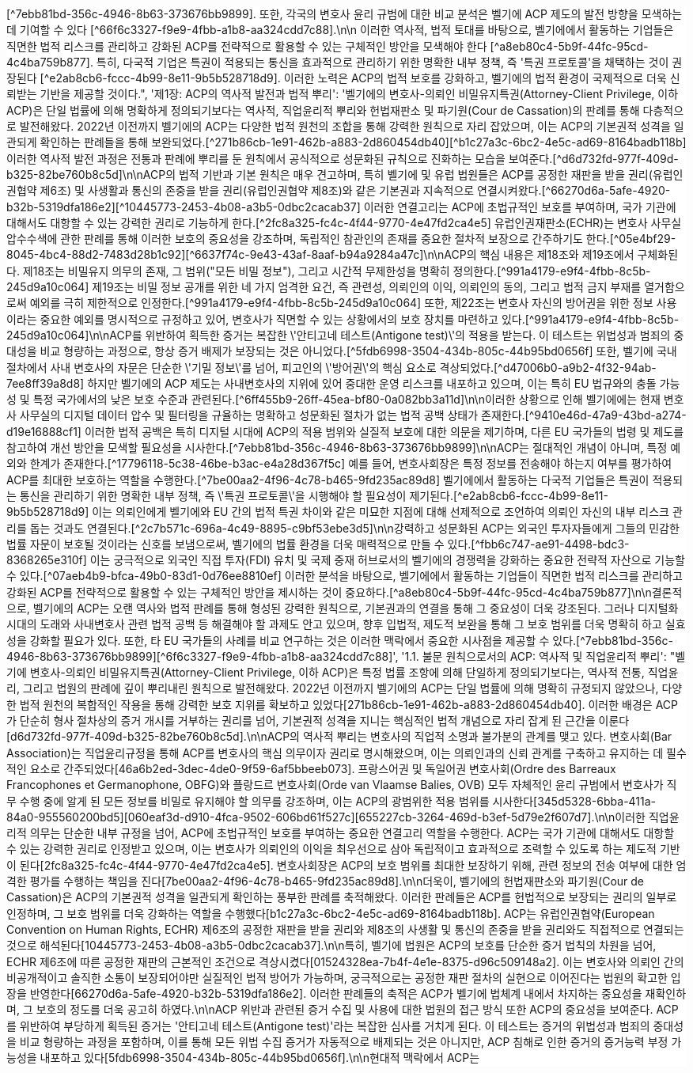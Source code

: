 [^7ebb81bd-356c-4946-8b63-373676bb9899]. 또한, 각국의 변호사 윤리 규범에 대한 비교 분석은 벨기에 ACP 제도의 발전 방향을 모색하는 데 기여할 수 있다 [^66f6c3327-f9e9-4fbb-a1b8-aa324cdd7c88].\\n\\n 이러한 역사적, 법적 토대를 바탕으로, 벨기에에서 활동하는 기업들은 직면한 법적 리스크를 관리하고 강화된 ACP를 전략적으로 활용할 수 있는 구체적인 방안을 모색해야 한다 [^a8eb80c4-5b9f-44fc-95cd-4c4ba759b877]. 특히, 다국적 기업은 특권이 적용되는 통신을 효과적으로 관리하기 위한 명확한 내부 정책, 즉 \'특권 프로토콜\'을 채택하는 것이 권장된다 [^e2ab8cb6-fccc-4b99-8e11-9b5b528718d9]. 이러한 노력은 ACP의 법적 보호를 강화하고, 벨기에의 법적 환경이 국제적으로 더욱 신뢰받는 기반을 제공할 것이다.", \'제1장: ACP의 역사적 발전과 법적 뿌리\': \'벨기에의 변호사-의뢰인 비밀유지특권(Attorney-Client Privilege, 이하 ACP)은 단일 법률에 의해 명확하게 정의되기보다는 역사적, 직업윤리적 뿌리와 헌법재판소 및 파기원(Cour de Cassation)의 판례를 통해 다층적으로 발전해왔다. 2022년 이전까지 벨기에의 ACP는 다양한 법적 원천의 조합을 통해 강력한 원칙으로 자리 잡았으며, 이는 ACP의 기본권적 성격을 일관되게 확인하는 판례들을 통해 보완되었다.[^271b86cb-1e91-462b-a883-2d860454db40][^b1c27a3c-6bc2-4e5c-ad69-8164badb118b] 이러한 역사적 발전 과정은 전통과 판례에 뿌리를 둔 원칙에서 공식적으로 성문화된 규칙으로 진화하는 모습을 보여준다.[^d6d732fd-977f-409d-b325-82be760b8c5d]\\n\\nACP의 법적 기반과 기본 원칙은 매우 견고하며, 특히 벨기에 및 유럽 법원들은 ACP를 공정한 재판을 받을 권리(유럽인권협약 제6조) 및 사생활과 통신의 존중을 받을 권리(유럽인권협약 제8조)와 같은 기본권과 지속적으로 연결시켜왔다.[^66270d6a-5afe-4920-b32b-5319dfa186e2][^10445773-2453-4b08-a3b5-0dbc2cacab37] 이러한 연결고리는 ACP에 초법규적인 보호를 부여하며, 국가 기관에 대해서도 대항할 수 있는 강력한 권리로 기능하게 한다.[^2fc8a325-fc4c-4f44-9770-4e47fd2ca4e5] 유럽인권재판소(ECHR)는 변호사 사무실 압수수색에 관한 판례를 통해 이러한 보호의 중요성을 강조하며, 독립적인 참관인의 존재를 중요한 절차적 보장으로 간주하기도 한다.[^05e4bf29-8045-4bc4-88d2-7483d28b1c92][^6637f74c-9e43-43af-8aaf-b94a9284a47c]\\n\\nACP의 핵심 내용은 제18조와 제19조에서 구체화된다. 제18조는 비밀유지 의무의 존재, 그 범위("모든 비밀 정보"), 그리고 시간적 무제한성을 명확히 정의한다.[^991a4179-e9f4-4fbb-8c5b-245d9a10c064] 제19조는 비밀 정보 공개를 위한 네 가지 엄격한 요건, 즉 관련성, 의뢰인의 이익, 의뢰인의 동의, 그리고 법적 금지 부재를 열거함으로써 예외를 극히 제한적으로 인정한다.[^991a4179-e9f4-4fbb-8c5b-245d9a10c064] 또한, 제22조는 변호사 자신의 방어권을 위한 정보 사용이라는 중요한 예외를 명시적으로 규정하고 있어, 변호사가 직면할 수 있는 상황에서의 보호 장치를 마련하고 있다.[^991a4179-e9f4-4fbb-8c5b-245d9a10c064]\\n\\nACP를 위반하여 획득한 증거는 복잡한 \\\'안티고네 테스트(Antigone test)\\\'의 적용을 받는다. 이 테스트는 위법성과 범죄의 중대성을 비교 형량하는 과정으로, 항상 증거 배제가 보장되는 것은 아니었다.[^5fdb6998-3504-434b-805c-44b95bd0656f] 또한, 벨기에 국내 절차에서 사내 변호사의 자문은 단순한 \\\'기밀 정보\\\'를 넘어, 피고인의 \\\'방어권\\\'의 핵심 요소로 격상되었다.[^d47006b0-a9b2-4f32-94ab-7ee8ff39a8d8] 하지만 벨기에의 ACP 제도는 사내변호사의 지위에 있어 중대한 운영 리스크를 내포하고 있으며, 이는 특히 EU 법규와의 충돌 가능성 및 특정 국가에서의 낮은 보호 수준과 관련된다.[^6ff455b9-26ff-45ea-bf80-0a082bb3a11d]\\n\\n이러한 상황으로 인해 벨기에에는 현재 변호사 사무실의 디지털 데이터 압수 및 필터링을 규율하는 명확하고 성문화된 절차가 없는 법적 공백 상태가 존재한다.[^9410e46d-47a9-43bd-a274-d19e16888cf1] 이러한 법적 공백은 특히 디지털 시대에 ACP의 적용 범위와 실질적 보호에 대한 의문을 제기하며, 다른 EU 국가들의 법령 및 제도를 참고하여 개선 방안을 모색할 필요성을 시사한다.[^7ebb81bd-356c-4946-8b63-373676bb9899]\\n\\nACP는 절대적인 개념이 아니며, 특정 예외와 한계가 존재한다.[^17796118-5c38-46be-b3ac-e4a28d367f5c] 예를 들어, 변호사회장은 특정 정보를 전송해야 하는지 여부를 평가하여 ACP를 최대한 보호하는 역할을 수행한다.[^7be00aa2-4f96-4c78-b465-9fd235ac89d8] 벨기에에서 활동하는 다국적 기업들은 특권이 적용되는 통신을 관리하기 위한 명확한 내부 정책, 즉 \\\'특권 프로토콜\\\'을 시행해야 할 필요성이 제기된다.[^e2ab8cb6-fccc-4b99-8e11-9b5b528718d9] 이는 의뢰인에게 벨기에와 EU 간의 법적 특권 차이와 같은 미묘한 지점에 대해 선제적으로 조언하여 의뢰인 자신의 내부 리스크 관리를 돕는 것과도 연결된다.[^2c7b571c-696a-4c49-8895-c9bf53ebe3d5]\\n\\n강력하고 성문화된 ACP는 외국인 투자자들에게 그들의 민감한 법률 자문이 보호될 것이라는 신호를 보냄으로써, 벨기에의 법률 환경을 더욱 매력적으로 만들 수 있다.[^fbb6c747-ae91-4498-bdc3-8368265e310f] 이는 궁극적으로 외국인 직접 투자(FDI) 유치 및 국제 중재 허브로서의 벨기에의 경쟁력을 강화하는 중요한 전략적 자산으로 기능할 수 있다.[^07aeb4b9-bfca-49b0-83d1-0d76ee8810ef] 이러한 분석을 바탕으로, 벨기에에서 활동하는 기업들이 직면한 법적 리스크를 관리하고 강화된 ACP를 전략적으로 활용할 수 있는 구체적인 방안을 제시하는 것이 중요하다.[^a8eb80c4-5b9f-44fc-95cd-4c4ba759b877]\\n\\n결론적으로, 벨기에의 ACP는 오랜 역사와 법적 판례를 통해 형성된 강력한 원칙으로, 기본권과의 연결을 통해 그 중요성이 더욱 강조된다. 그러나 디지털화 시대의 도래와 사내변호사 관련 법적 공백 등 해결해야 할 과제도 안고 있으며, 향후 입법적, 제도적 보완을 통해 그 보호 범위를 더욱 명확히 하고 실효성을 강화할 필요가 있다. 또한, 타 EU 국가들의 사례를 비교 연구하는 것은 이러한 맥락에서 중요한 시사점을 제공할 수 있다.[^7ebb81bd-356c-4946-8b63-373676bb9899][^6f6c3327-f9e9-4fbb-a1b8-aa324cdd7c88]\', \'1.1. 불문 원칙으로서의 ACP: 역사적 및 직업윤리적 뿌리\': "벨기에 변호사-의뢰인 비밀유지특권(Attorney-Client Privilege, 이하 ACP)은 특정 법률 조항에 의해 단일하게 정의되기보다는, 역사적 전통, 직업윤리, 그리고 법원의 판례에 깊이 뿌리내린 원칙으로 발전해왔다. 2022년 이전까지 벨기에의 ACP는 단일 법률에 의해 명확히 규정되지 않았으나, 다양한 법적 원천의 복합적인 작용을 통해 강력한 보호 지위를 확보하고 있었다[271b86cb-1e91-462b-a883-2d860454db40]. 이러한 배경은 ACP가 단순히 형사 절차상의 증거 개시를 거부하는 권리를 넘어, 기본권적 성격을 지니는 핵심적인 법적 개념으로 자리 잡게 된 근간을 이룬다[d6d732fd-977f-409d-b325-82be760b8c5d].\\n\\nACP의 역사적 뿌리는 변호사의 직업적 소명과 불가분의 관계를 맺고 있다. 변호사회(Bar Association)는 직업윤리규정을 통해 ACP를 변호사의 핵심 의무이자 권리로 명시해왔으며, 이는 의뢰인과의 신뢰 관계를 구축하고 유지하는 데 필수적인 요소로 간주되었다[46a6b2ed-3dec-4de0-9f59-6af5bbeeb073]. 프랑스어권 및 독일어권 변호사회(Ordre des Barreaux Francophones et Germanophone, OBFG)와 플랑드르 변호사회(Orde van Vlaamse Balies, OVB) 모두 자체적인 윤리 규범에서 변호사가 직무 수행 중에 알게 된 모든 정보를 비밀로 유지해야 할 의무를 강조하며, 이는 ACP의 광범위한 적용 범위를 시사한다[345d5328-6bba-411a-84a0-955560200bd5][060eaf3d-d910-4fca-9502-606bd61f527c][655227cb-3264-469d-b3ef-5d79e2f607d7].\\n\\n이러한 직업윤리적 의무는 단순한 내부 규정을 넘어, ACP에 초법규적인 보호를 부여하는 중요한 연결고리 역할을 수행한다. ACP는 국가 기관에 대해서도 대항할 수 있는 강력한 권리로 인정받고 있으며, 이는 변호사가 의뢰인의 이익을 최우선으로 삼아 독립적이고 효과적으로 조력할 수 있도록 하는 제도적 기반이 된다[2fc8a325-fc4c-4f44-9770-4e47fd2ca4e5]. 변호사회장은 ACP의 보호 범위를 최대한 보장하기 위해, 관련 정보의 전송 여부에 대한 엄격한 평가를 수행하는 책임을 진다[7be00aa2-4f96-4c78-b465-9fd235ac89d8].\\n\\n더욱이, 벨기에의 헌법재판소와 파기원(Cour de Cassation)은 ACP의 기본권적 성격을 일관되게 확인하는 풍부한 판례를 축적해왔다. 이러한 판례들은 ACP를 헌법적으로 보장되는 권리의 일부로 인정하며, 그 보호 범위를 더욱 강화하는 역할을 수행했다[b1c27a3c-6bc2-4e5c-ad69-8164badb118b]. ACP는 유럽인권협약(European Convention on Human Rights, ECHR) 제6조의 공정한 재판을 받을 권리와 제8조의 사생활 및 통신의 존중을 받을 권리와도 직접적으로 연결되는 것으로 해석된다[10445773-2453-4b08-a3b5-0dbc2cacab37].\\n\\n특히, 벨기에 법원은 ACP의 보호를 단순한 증거 법칙의 차원을 넘어, ECHR 제6조에 따른 공정한 재판의 근본적인 조건으로 격상시켰다[01524328ea-7b4f-4e1e-8375-d96c509148a2]. 이는 변호사와 의뢰인 간의 비공개적이고 솔직한 소통이 보장되어야만 실질적인 법적 방어가 가능하며, 궁극적으로는 공정한 재판 절차의 실현으로 이어진다는 법원의 확고한 입장을 반영한다[66270d6a-5afe-4920-b32b-5319dfa186e2]. 이러한 판례들의 축적은 ACP가 벨기에 법체계 내에서 차지하는 중요성을 재확인하며, 그 보호의 정도를 더욱 공고히 하였다.\\n\\nACP 위반과 관련된 증거 수집 및 사용에 대한 법원의 접근 방식 또한 ACP의 중요성을 보여준다. ACP를 위반하여 부당하게 획득된 증거는 \'안티고네 테스트(Antigone test)\'라는 복잡한 심사를 거치게 된다. 이 테스트는 증거의 위법성과 범죄의 중대성을 비교 형량하는 과정을 포함하며, 이를 통해 모든 위법 수집 증거가 자동적으로 배제되는 것은 아니지만, ACP 침해로 인한 증거의 증거능력 부정 가능성을 내포하고 있다[5fdb6998-3504-434b-805c-44b95bd0656f].\\n\\n현대적 맥락에서 ACP는